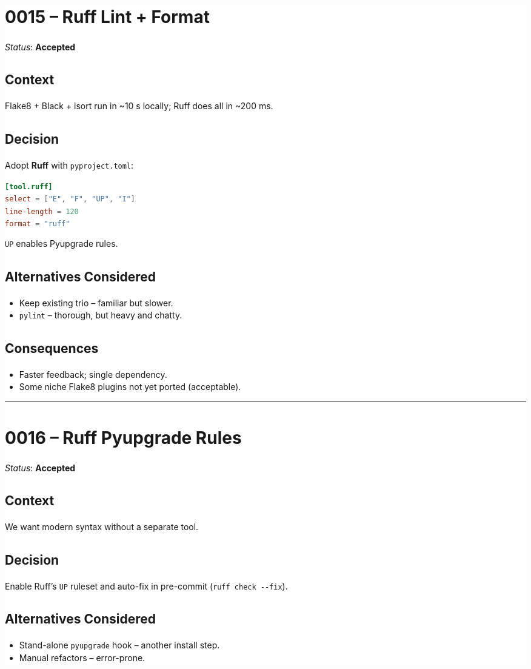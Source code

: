 # 0015 – Ruff Lint + Format

*Status*: **Accepted**

## Context

Flake8 + Black + isort run in \~10 s locally; Ruff does all in \~200 ms.

## Decision

Adopt **Ruff** with `pyproject.toml`:

```toml
[tool.ruff]
select = ["E", "F", "UP", "I"]
line-length = 120
format = "ruff"
```

`UP` enables Pyupgrade rules.

## Alternatives Considered

* Keep existing trio – familiar but slower.
* `pylint` – thorough, but heavy and chatty.

## Consequences

* Faster feedback; single dependency.
* Some niche Flake8 plugins not yet ported (acceptable).

---

# 0016 – Ruff Pyupgrade Rules

*Status*: **Accepted**

## Context

We want modern syntax without a separate tool.

## Decision

Enable Ruff’s `UP` ruleset and auto-fix in pre-commit (`ruff check --fix`).

## Alternatives Considered

* Stand-alone `pyupgrade` hook – another install step.
* Manual refactors – error-prone.
